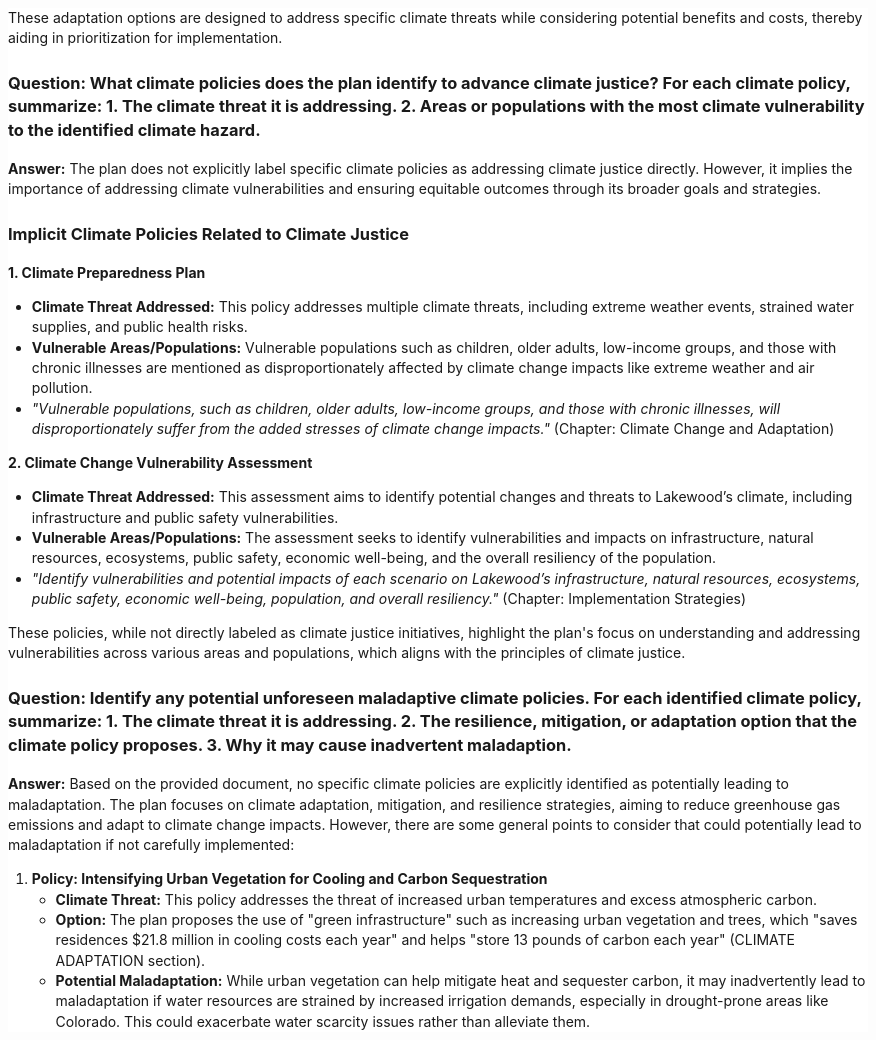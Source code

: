 These adaptation options are designed to address specific climate threats while considering potential benefits and costs, thereby aiding in prioritization for implementation.

### Question: What climate policies does the plan identify to advance climate justice? For each climate policy, summarize: 1. The climate threat it is addressing. 2. Areas or populations with the most climate vulnerability to the identified climate hazard.
**Answer:**
The plan does not explicitly label specific climate policies as addressing climate justice directly. However, it implies the importance of addressing climate vulnerabilities and ensuring equitable outcomes through its broader goals and strategies.

### Implicit Climate Policies Related to Climate Justice

**1. Climate Preparedness Plan**
   - **Climate Threat Addressed:** This policy addresses multiple climate threats, including extreme weather events, strained water supplies, and public health risks.
   - **Vulnerable Areas/Populations:** Vulnerable populations such as children, older adults, low-income groups, and those with chronic illnesses are mentioned as disproportionately affected by climate change impacts like extreme weather and air pollution. 
   - *"Vulnerable populations, such as children, older adults, low-income groups, and those with chronic illnesses, will disproportionately suffer from the added stresses of climate change impacts."* (Chapter: Climate Change and Adaptation)

**2. Climate Change Vulnerability Assessment**
   - **Climate Threat Addressed:** This assessment aims to identify potential changes and threats to Lakewood’s climate, including infrastructure and public safety vulnerabilities.
   - **Vulnerable Areas/Populations:** The assessment seeks to identify vulnerabilities and impacts on infrastructure, natural resources, ecosystems, public safety, economic well-being, and the overall resiliency of the population.
   - *"Identify vulnerabilities and potential impacts of each scenario on Lakewood’s infrastructure, natural resources, ecosystems, public safety, economic well-being, population, and overall resiliency."* (Chapter: Implementation Strategies)

These policies, while not directly labeled as climate justice initiatives, highlight the plan's focus on understanding and addressing vulnerabilities across various areas and populations, which aligns with the principles of climate justice.

### Question: Identify any potential unforeseen maladaptive climate policies. For each identified climate policy, summarize: 1. The climate threat it is addressing. 2. The resilience, mitigation, or adaptation option that the climate policy proposes. 3. Why it may cause inadvertent maladaption.
**Answer:**
Based on the provided document, no specific climate policies are explicitly identified as potentially leading to maladaptation. The plan focuses on climate adaptation, mitigation, and resilience strategies, aiming to reduce greenhouse gas emissions and adapt to climate change impacts. However, there are some general points to consider that could potentially lead to maladaptation if not carefully implemented:

1. **Policy: Intensifying Urban Vegetation for Cooling and Carbon Sequestration**
   - **Climate Threat:** This policy addresses the threat of increased urban temperatures and excess atmospheric carbon.
   - **Option:** The plan proposes the use of "green infrastructure" such as increasing urban vegetation and trees, which "saves residences $21.8 million in cooling costs each year" and helps "store 13 pounds of carbon each year" (CLIMATE ADAPTATION section).
   - **Potential Maladaptation:** While urban vegetation can help mitigate heat and sequester carbon, it may inadvertently lead to maladaptation if water resources are strained by increased irrigation demands, especially in drought-prone areas like Colorado. This could exacerbate water scarcity issues rather than alleviate them.
